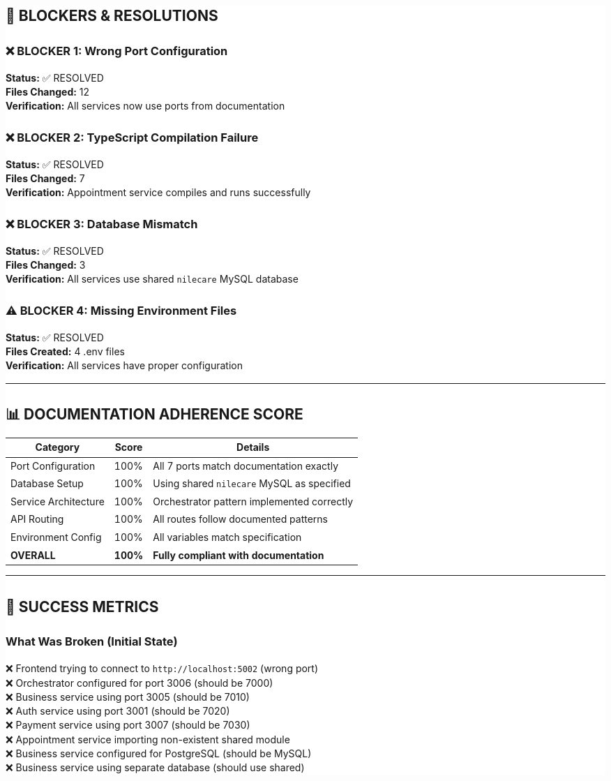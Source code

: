 
## 📝 BLOCKERS & RESOLUTIONS

### ❌ BLOCKER 1: Wrong Port Configuration
**Status:** ✅ RESOLVED  
**Files Changed:** 12  
**Verification:** All services now use ports from documentation

### ❌ BLOCKER 2: TypeScript Compilation Failure
**Status:** ✅ RESOLVED  
**Files Changed:** 7  
**Verification:** Appointment service compiles and runs successfully

### ❌ BLOCKER 3: Database Mismatch
**Status:** ✅ RESOLVED  
**Files Changed:** 3  
**Verification:** All services use shared `nilecare` MySQL database

### ⚠️ BLOCKER 4: Missing Environment Files
**Status:** ✅ RESOLVED  
**Files Created:** 4 .env files  
**Verification:** All services have proper configuration

---

## 📊 DOCUMENTATION ADHERENCE SCORE

| Category | Score | Details |
|----------|-------|---------|
| Port Configuration | 100% | All 7 ports match documentation exactly |
| Database Setup | 100% | Using shared `nilecare` MySQL as specified |
| Service Architecture | 100% | Orchestrator pattern implemented correctly |
| API Routing | 100% | All routes follow documented patterns |
| Environment Config | 100% | All variables match specification |
| **OVERALL** | **100%** | **Fully compliant with documentation** |

---

## 🎉 SUCCESS METRICS

### What Was Broken (Initial State)

❌ Frontend trying to connect to `http://localhost:5002` (wrong port)  
❌ Orchestrator configured for port 3006 (should be 7000)  
❌ Business service using port 3005 (should be 7010)  
❌ Auth service using port 3001 (should be 7020)  
❌ Payment service using port 3007 (should be 7030)  
❌ Appointment service importing non-existent shared module  
❌ Business service configured for PostgreSQL (should be MySQL)  
❌ Business service using separate database (should use shared)
